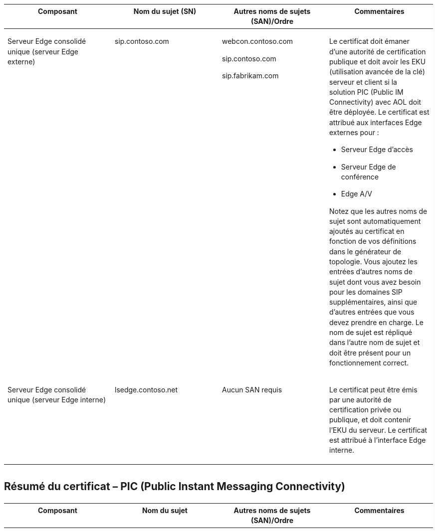
<table>
<colgroup>
<col style="width: 25%" />
<col style="width: 25%" />
<col style="width: 25%" />
<col style="width: 25%" />
</colgroup>
<thead>
<tr class="header">
<th>Composant</th>
<th>Nom du sujet (SN)</th>
<th>Autres noms de sujets (SAN)/Ordre</th>
<th>Commentaires</th>
</tr>
</thead>
<tbody>
<tr class="odd">
<td><p>Serveur Edge consolidé unique (serveur Edge externe)</p></td>
<td><p>sip.contoso.com</p></td>
<td><p>webcon.contoso.com</p>
<p>sip.contoso.com</p>
<p>sip.fabrikam.com</p></td>
<td><p>Le certificat doit émaner d’une autorité de certification publique et doit avoir les EKU (utilisation avancée de la clé) serveur et client si la solution PIC (Public IM Connectivity) avec AOL doit être déployée. Le certificat est attribué aux interfaces Edge externes pour :</p><ul><li><p>Serveur Edge d’accès</p></li><li><p>Serveur Edge de conférence</p></li><li><p>Edge A/V</p></li></ul>
<p>Notez que les autres noms de sujet sont automatiquement ajoutés au certificat en fonction de vos définitions dans le générateur de topologie. Vous ajoutez les entrées d’autres noms de sujet dont vous avez besoin pour les domaines SIP supplémentaires, ainsi que d’autres entrées que vous devez prendre en charge. Le nom de sujet est répliqué dans l’autre nom de sujet et doit être présent pour un fonctionnement correct.</p></td>
</tr>
<tr class="even">
<td><p>Serveur Edge consolidé unique (serveur Edge interne)</p></td>
<td><p>lsedge.contoso.net</p></td>
<td><p>Aucun SAN requis</p></td>
<td><p>Le certificat peut être émis par une autorité de certification privée ou publique, et doit contenir l’EKU du serveur. Le certificat est attribué à l’interface Edge interne.</p></td>
</tr>
</tbody>
</table>


## Résumé du certificat – PIC (Public Instant Messaging Connectivity)


<table>
<colgroup>
<col style="width: 25%" />
<col style="width: 25%" />
<col style="width: 25%" />
<col style="width: 25%" />
</colgroup>
<thead>
<tr class="header">
<th>Composant</th>
<th>Nom du sujet</th>
<th>Autres noms de sujets (SAN)/Ordre</th>
<th>Commentaires</th>
</tr>
</thead>
<tbody>
<tr class="odd">